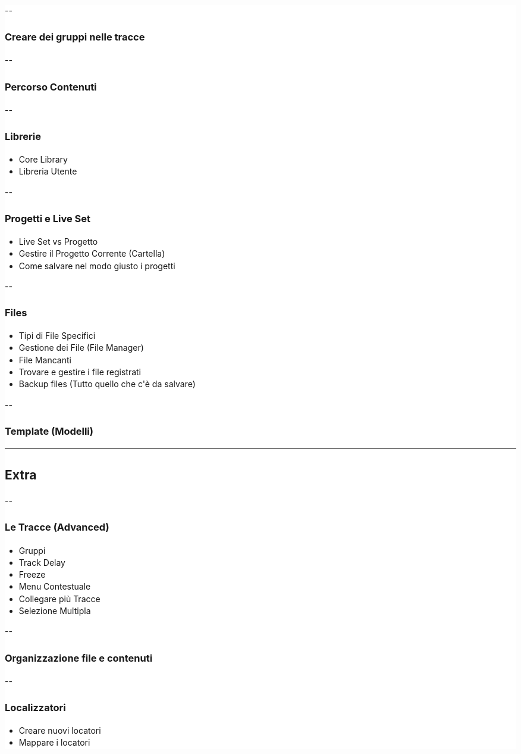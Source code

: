 --
### Creare dei gruppi nelle tracce

--
### Percorso Contenuti


--
### Librerie
- Core Library
- Libreria Utente

--
### Progetti e Live Set
- Live Set vs Progetto
- Gestire il Progetto Corrente (Cartella)
- Come salvare nel modo giusto i progetti

--
### Files
- Tipi di File Specifici
- Gestione dei File (File Manager)
- File Mancanti
- Trovare e gestire i file registrati
- Backup files (Tutto quello che c'è da salvare)

--
### Template (Modelli)


---
## Extra

--
### Le Tracce (Advanced)  
- Gruppi  
- Track Delay  
- Freeze  
- Menu Contestuale  
- Collegare più Tracce  
- Selezione Multipla  

--
### Organizzazione file e contenuti  

--
### Localizzatori  
- Creare nuovi locatori  
- Mappare i locatori  
